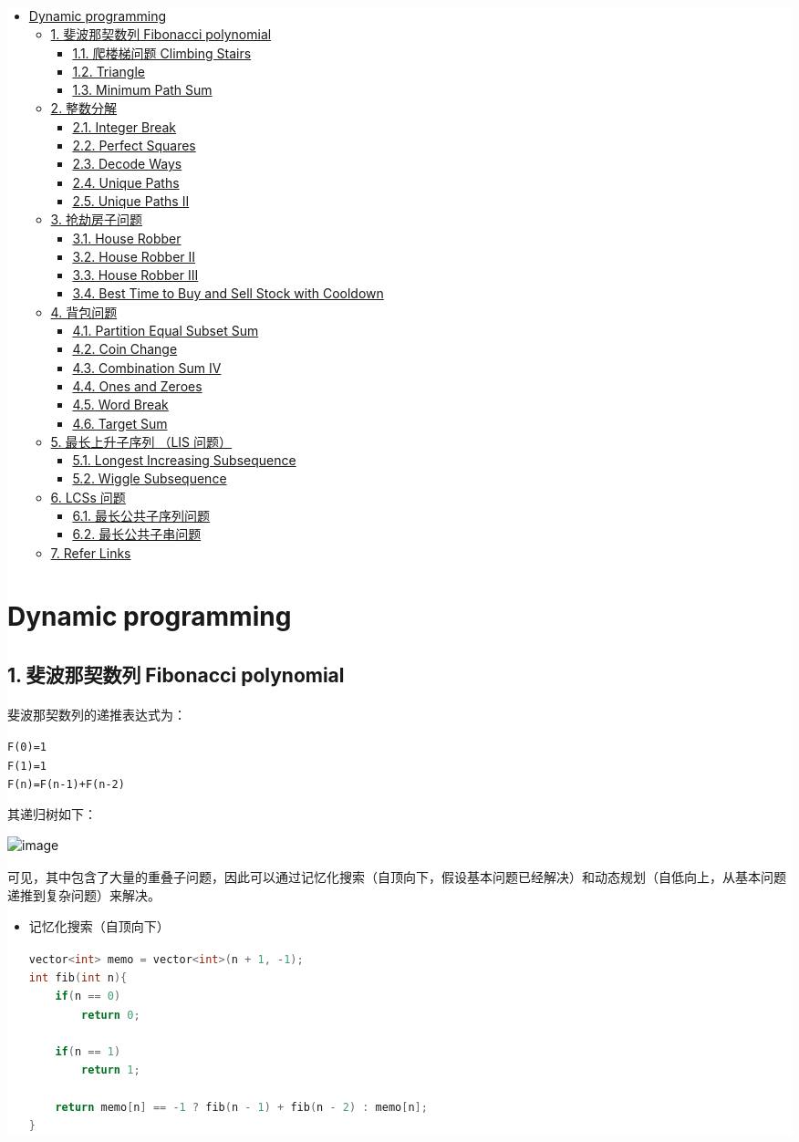 - [Dynamic programming](#dynamic-programming)
    - [1. 斐波那契数列 Fibonacci polynomial](#1--fibonacci-polynomial)
        - [1.1. 爬楼梯问题 Climbing Stairs](#11--climbing-stairs)
        - [1.2. Triangle](#12-triangle)
        - [1.3. Minimum Path Sum](#13-minimum-path-sum)
    - [2. 整数分解](#2)
        - [2.1. Integer Break](#21-integer-break)
        - [2.2. Perfect Squares](#22-perfect-squares)
        - [2.3. Decode Ways](#23-decode-ways)
        - [2.4. Unique Paths](#24-unique-paths)
        - [2.5. Unique Paths II](#25-unique-paths-ii)
    - [3. 抢劫房子问题](#3)
        - [3.1. House Robber](#31-house-robber)
        - [3.2. House Robber II](#32-house-robber-ii)
        - [3.3. House Robber III](#33-house-robber-iii)
        - [3.4. Best Time to Buy and Sell Stock with Cooldown](#34-best-time-to-buy-and-sell-stock-with-cooldown)
    - [4. 背包问题](#4)
        - [4.1. Partition Equal Subset Sum](#41-partition-equal-subset-sum)
        - [4.2. Coin Change](#42-coin-change)
        - [4.3. Combination Sum IV](#43-combination-sum-iv)
        - [4.4. Ones and Zeroes](#44-ones-and-zeroes)
        - [4.5. Word Break](#45-word-break)
        - [4.6. Target Sum](#46-target-sum)
    - [5. 最长上升子序列 （LIS 问题）](#5--lis)
        - [5.1. Longest Increasing Subsequence](#51-longest-increasing-subsequence)
        - [5.2. Wiggle Subsequence](#52-wiggle-subsequence)
    - [6. LCSs 问题](#6-lcss)
        - [6.1. 最长公共子序列问题](#61)
        - [6.2. 最长公共子串问题](#62)
    - [7. Refer Links](#7-refer-links)

# Dynamic programming

## 1. 斐波那契数列 Fibonacci polynomial

斐波那契数列的递推表达式为：
```
F(0)=1
F(1)=1
F(n)=F(n-1)+F(n-2)
```

其递归树如下：

![image](http://otaivnlxc.bkt.clouddn.com/jpg/2018/4/23/c5e3885ef8809db940b6625156894db4.jpg)

可见，其中包含了大量的重叠子问题，因此可以通过记忆化搜索（自顶向下，假设基本问题已经解决）和动态规划（自低向上，从基本问题递推到复杂问题）来解决。

- 记忆化搜索（自顶向下）
  ```cpp
  vector<int> memo = vector<int>(n + 1, -1);
  int fib(int n){
      if(n == 0)
          return 0;

      if(n == 1)
          return 1;

      return memo[n] == -1 ? fib(n - 1) + fib(n - 2) : memo[n];
  }
  ```
